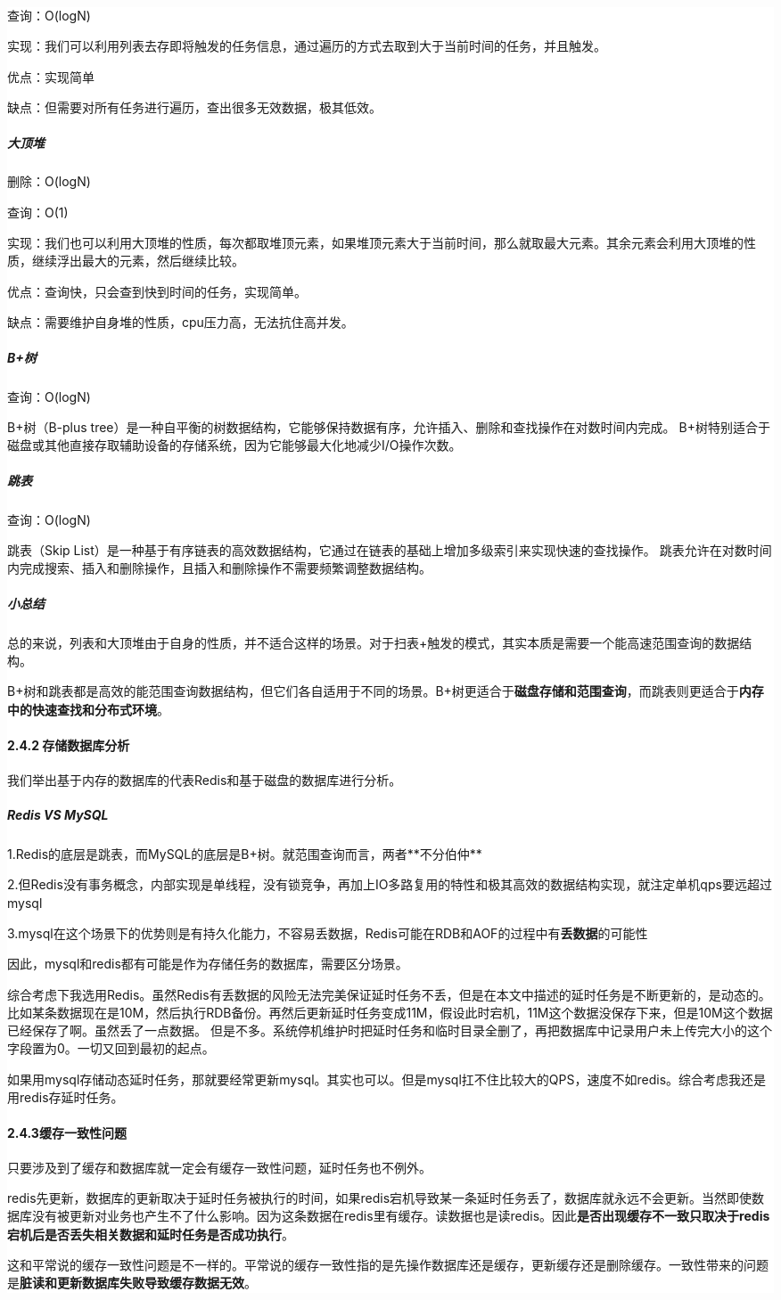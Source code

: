 <font  >查询：O(logN)</font>

<font  >实现：我们可以利用列表去存即将触发的任务信息，通过遍历的方式去取到大于当前时间的任务，并且触发。</font>

<font  >优点：实现简单</font>

<font  >缺点：但需要对所有任务进行遍历，查出很多无效数据，极其低效。</font>

<h5 id="82197238">大顶堆</h5>
<font  >删除：O(logN)</font>

<font  >查询：O(1)</font>

<font  >实现：我们也可以利用大顶堆的性质，每次都取堆顶元素，如果堆顶元素大于当前时间，那么就取最大元素。其余元素会利用大顶堆的性质，继续浮出最大的元素，然后继续比较。</font>

<font  >优点：查询快，只会查到快到时间的任务，实现简单。</font>

<font  >缺点：需要维护自身堆的性质，cpu压力高，无法抗住高并发。</font>

<h5 id="19dd3d1e">B+树</h5>
<font  >查询：O(logN)</font>

<font  >B+树（B-plus tree）是一种自平衡的树数据结构，它能够保持数据有序，允许插入、删除和查找操作在对数时间内完成。
B+树特别适合于磁盘或其他直接存取辅助设备的存储系统，因为它能够最大化地减少I/O操作次数。</font>

<h5 id="b9130034">跳表</h5>
<font  >查询：O(logN)</font>

<font  >跳表（Skip List）是一种基于有序链表的高效数据结构，它通过在链表的基础上增加多级索引来实现快速的查找操作。
跳表允许在对数时间内完成搜索、插入和删除操作，且插入和删除操作不需要频繁调整数据结构。</font>

<h5 id="cc1d28d4">小总结</h5>
<font  >总的来说，列表和大顶堆由于自身的性质，并不适合这样的场景。对于扫表+触发的模式，其实本质是需要一个能高速范围查询的数据结构。</font>

<font  >B+树和跳表都是高效的能范围查询数据结构，但它们各自适用于不同的场景。B+树更适合于</font>**<font  >磁盘存储和范围查询</font>**<font  >，而跳表则更适合于</font>**<font  >内存中的快速查找和分布式环境</font>**<font  >。</font>

<h4 id="3c460321">2.4.2 存储数据库分析</h4>
<font  >我们举出基于内存的数据库的代表Redis和基于磁盘的数据库进行分析。</font>

<h5 id="redis-vs-mysql">Redis VS MySQL</h5>
<font  >1.Redis的底层是跳表，而MySQL的底层是B+树。就范围查询而言，两者</font>**不分伯仲** 

<font  >2.但Redis没有事务概念，内部实现是单线程，没有锁竞争，再加上IO多路复用的特性和极其高效的数据结构实现，就注定单机qps要远超过mysql</font>

<font  >3.mysql在这个场景下的优势则是有持久化能力，不容易丢数据，Redis可能在RDB和AOF的过程中有</font>**丢数据**的可能性

<font  >因此，mysql和redis都有可能是作为存储任务的数据库，需要区分场景。</font>

综合考虑下我选用Redis。虽然Redis有丢数据的风险无法完美保证延时任务不丢，但是在本文中描述的延时任务是不断更新的，是动态的。比如某条数据现在是10M，然后执行RDB备份。再然后更新延时任务变成11M，假设此时宕机，11M这个数据没保存下来，但是10M这个数据已经保存了啊。虽然丢了一点数据。
但是不多。系统停机维护时把延时任务和临时目录全删了，再把数据库中记录用户未上传完大小的这个字段置为0。一切又回到最初的起点。

如果用mysql存储动态延时任务，那就要经常更新mysql。其实也可以。但是mysql扛不住比较大的QPS，速度不如redis。综合考虑我还是用redis存延时任务。

<h4 id="Whhk8">2.4.3缓存一致性问题</h4>
只要涉及到了缓存和数据库就一定会有缓存一致性问题，延时任务也不例外。

redis先更新，数据库的更新取决于延时任务被执行的时间，如果redis宕机导致某一条延时任务丢了，数据库就永远不会更新。当然即使数据库没有被更新对业务也产生不了什么影响。因为这条数据在redis里有缓存。读数据也是读redis。因此**是否出现缓存不一致只取决于redis宕机后是否丢失相关数据和延时任务是否成功执行**。

这和平常说的缓存一致性问题是不一样的。平常说的缓存一致性指的是先操作数据库还是缓存，更新缓存还是删除缓存。一致性带来的问题是**脏读和更新数据库失败导致缓存数据无效**。
